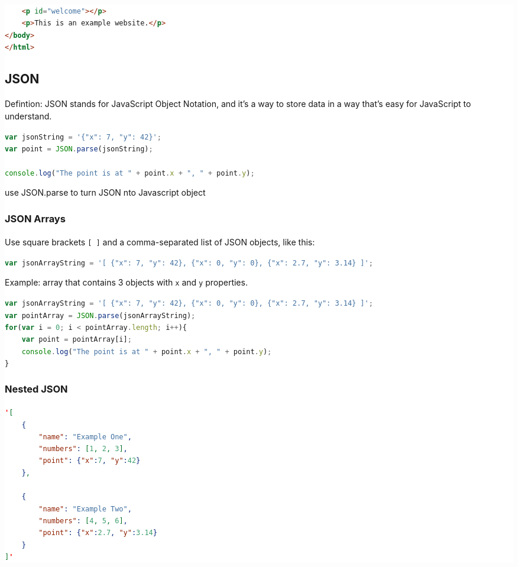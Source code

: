 ```html
	<p id="welcome"></p>
	<p>This is an example website.</p>
</body>
</html>
```



## JSON

Defintion: JSON stands for JavaScript Object Notation, and it’s a way to store data in a way that’s easy for JavaScript to understand. 

```javascript
var jsonString = '{"x": 7, "y": 42}';
var point = JSON.parse(jsonString);

console.log("The point is at " + point.x + ", " + point.y);
```

use JSON.parse to turn JSON nto Javascript object 



### JSON Arrays

Use square brackets `[ ]` and a comma-separated list of JSON objects, like this:

```javascript
var jsonArrayString = '[ {"x": 7, "y": 42}, {"x": 0, "y": 0}, {"x": 2.7, "y": 3.14} ]';
```

Example: array that contains 3 objects with `x` and `y` properties.

```javascript
var jsonArrayString = '[ {"x": 7, "y": 42}, {"x": 0, "y": 0}, {"x": 2.7, "y": 3.14} ]';
var pointArray = JSON.parse(jsonArrayString);
for(var i = 0; i < pointArray.length; i++){
	var point = pointArray[i];		
	console.log("The point is at " + point.x + ", " + point.y);
}
```



### Nested JSON

```json
'[
	{
		"name": "Example One",
		"numbers": [1, 2, 3],
		"point": {"x":7, "y":42}
	},
	
	{
		"name": "Example Two",
		"numbers": [4, 5, 6],
		"point": {"x":2.7, "y":3.14}
	}
]'
```
